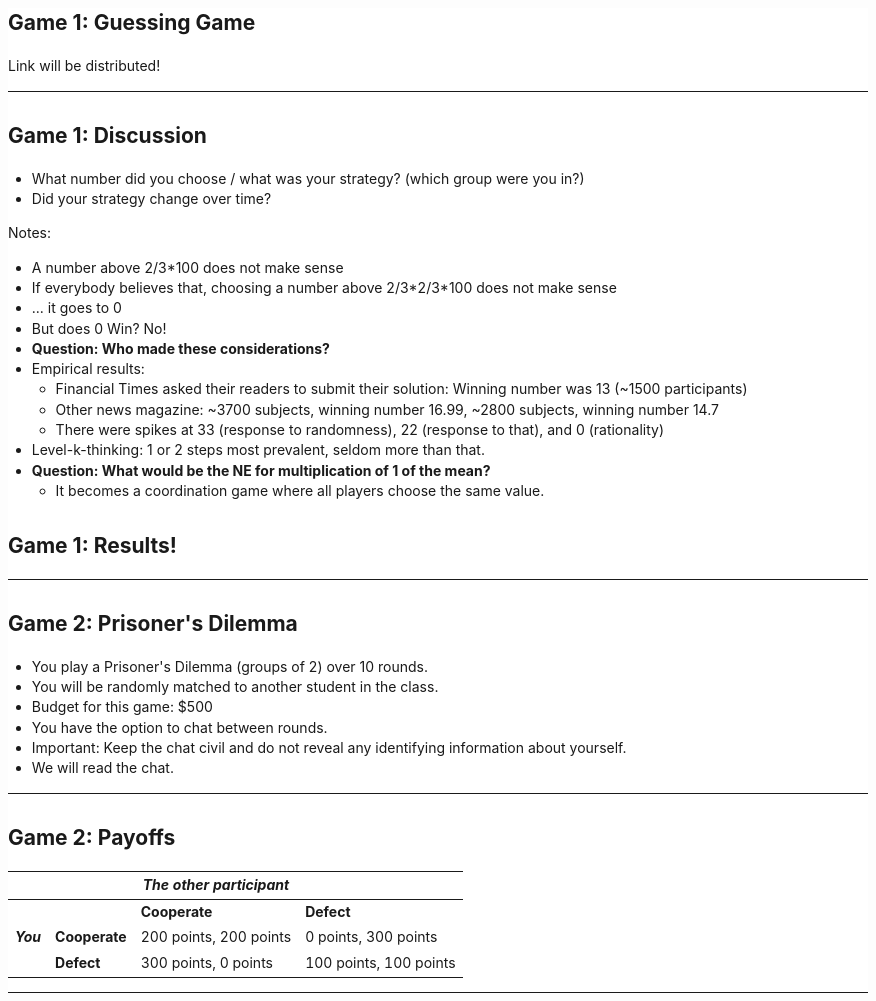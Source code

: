 ## Game 1: Guessing Game

Link will be distributed!

---

## Game 1: Discussion

- What number did you choose / what was your strategy?
  (which group were you in?)
- Did your strategy change over time?

Notes:

- A number above 2/3\*100 does not make sense
- If everybody believes that, choosing a number above 2/3\*2/3\*100 does not make sense
- ... it goes to 0
- But does 0 Win? No!
- **Question: Who made these considerations?**
- Empirical results:
  - Financial Times asked their readers to submit their solution: Winning number was 13 (~1500 participants)
  - Other news magazine: ~3700 subjects, winning number 16.99, ~2800 subjects, winning number 14.7
  - There were spikes at 33 (response to randomness), 22 (response to that), and 0 (rationality)
- Level-k-thinking: 1 or 2 steps most prevalent, seldom more than that.
- **Question: What would be the NE for multiplication of 1 of the mean?**
  - It becomes a coordination game where all players choose the same value. 

## Game 1: Results!

---

## Game 2: Prisoner's Dilemma

- You play a Prisoner's Dilemma (groups of 2) over 10 rounds.
- You will be randomly matched to another student in the class.
- Budget for this game: $500
- You have the option to chat between rounds.
- Important: Keep the chat civil and do not reveal any identifying information about yourself.
- We will read the chat.

---

## Game 2: Payoffs

|           |               | **_The other participant_** |                        |
| --------- | ------------- | --------------------------- | ---------------------- |
|           |               | **Cooperate**               | **Defect**             |
| **_You_** | **Cooperate** | 200 points, 200 points      | 0 points, 300 points   |
|           | **Defect**    | 300 points, 0 points        | 100 points, 100 points |

---